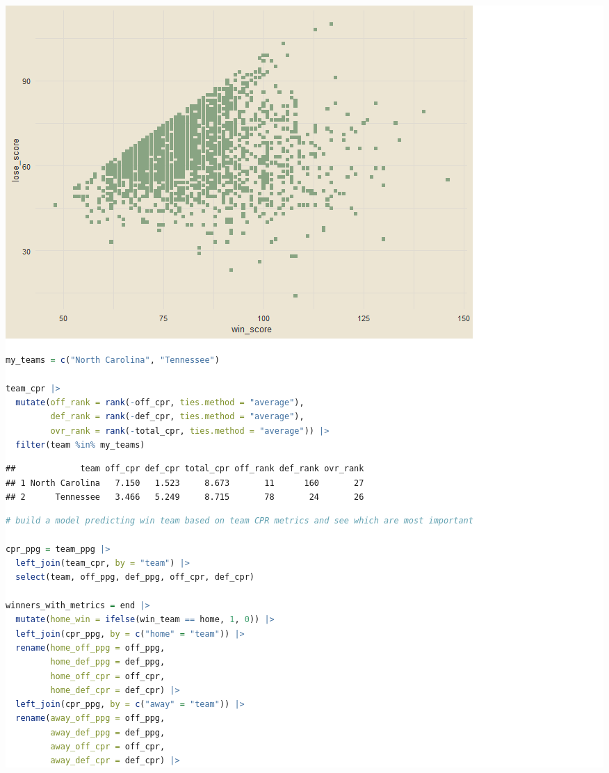 ![](README_files/figure-gfm/unnamed-chunk-9-1.png)

``` r
my_teams = c("North Carolina", "Tennessee")

team_cpr |>
  mutate(off_rank = rank(-off_cpr, ties.method = "average"),
         def_rank = rank(-def_cpr, ties.method = "average"),
         ovr_rank = rank(-total_cpr, ties.method = "average")) |>
  filter(team %in% my_teams)
```

    ##             team off_cpr def_cpr total_cpr off_rank def_rank ovr_rank
    ## 1 North Carolina   7.150   1.523     8.673       11      160       27
    ## 2      Tennessee   3.466   5.249     8.715       78       24       26

``` r
# build a model predicting win team based on team CPR metrics and see which are most important

cpr_ppg = team_ppg |>
  left_join(team_cpr, by = "team") |>
  select(team, off_ppg, def_ppg, off_cpr, def_cpr)

winners_with_metrics = end |>
  mutate(home_win = ifelse(win_team == home, 1, 0)) |>
  left_join(cpr_ppg, by = c("home" = "team")) |>
  rename(home_off_ppg = off_ppg,
         home_def_ppg = def_ppg,
         home_off_cpr = off_cpr,
         home_def_cpr = def_cpr) |>
  left_join(cpr_ppg, by = c("away" = "team")) |>
  rename(away_off_ppg = off_ppg,
         away_def_ppg = def_ppg,
         away_off_cpr = off_cpr,
         away_def_cpr = def_cpr) |>
```